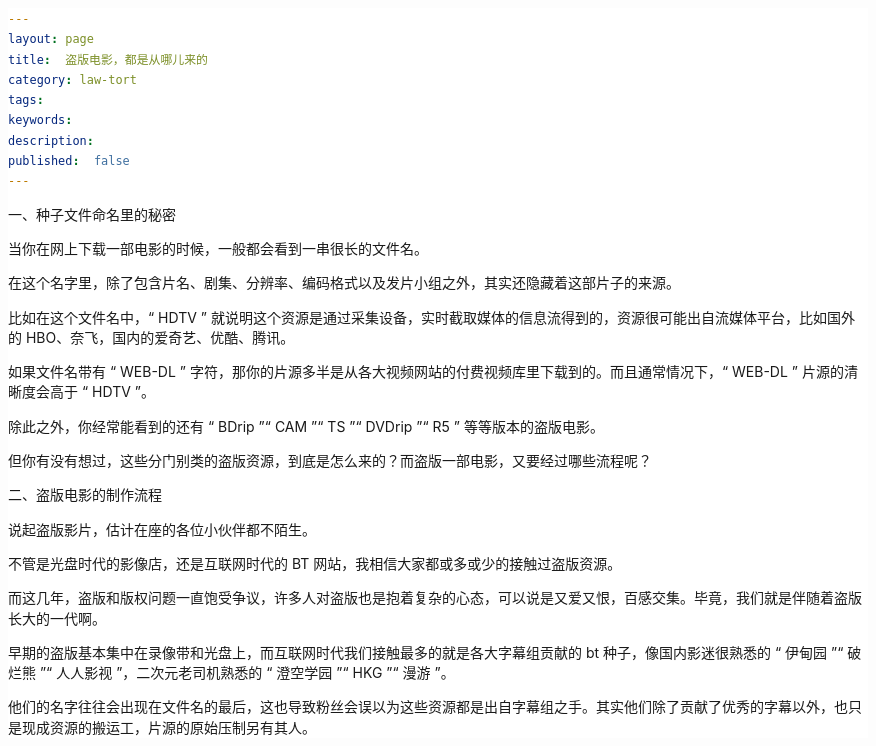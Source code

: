 ```yaml
---
layout: page
title:  盗版电影，都是从哪儿来的
category: law-tort
tags:
keywords:
description:
published:  false
---
```







一、种子文件命名里的秘密



当你在网上下载一部电影的时候，一般都会看到一串很长的文件名。



在这个名字里，除了包含片名、剧集、分辨率、编码格式以及发片小组之外，其实还隐藏着这部片子的来源。







比如在这个文件名中，“ HDTV ” 就说明这个资源是通过采集设备，实时截取媒体的信息流得到的，资源很可能出自流媒体平台，比如国外的 HBO、奈飞，国内的爱奇艺、优酷、腾讯。



如果文件名带有 “ WEB-DL ” 字符，那你的片源多半是从各大视频网站的付费视频库里下载到的。而且通常情况下，“ WEB-DL ” 片源的清晰度会高于 “ HDTV ”。



除此之外，你经常能看到的还有 “ BDrip ”“ CAM ”“ TS ”“ DVDrip ”“ R5 ” 等等版本的盗版电影。



但你有没有想过，这些分门别类的盗版资源，到底是怎么来的？而盗版一部电影，又要经过哪些流程呢？



二、盗版电影的制作流程



说起盗版影片，估计在座的各位小伙伴都不陌生。



不管是光盘时代的影像店，还是互联网时代的 BT 网站，我相信大家都或多或少的接触过盗版资源。



而这几年，盗版和版权问题一直饱受争议，许多人对盗版也是抱着复杂的心态，可以说是又爱又恨，百感交集。毕竟，我们就是伴随着盗版长大的一代啊。



早期的盗版基本集中在录像带和光盘上，而互联网时代我们接触最多的就是各大字幕组贡献的 bt 种子，像国内影迷很熟悉的 “ 伊甸园 ”“ 破烂熊 ”“ 人人影视 ”，二次元老司机熟悉的 “ 澄空学园 ”“ HKG ”“ 漫游 ”。



他们的名字往往会出现在文件名的最后，这也导致粉丝会误以为这些资源都是出自字幕组之手。其实他们除了贡献了优秀的字幕以外，也只是现成资源的搬运工，片源的原始压制另有其人。

